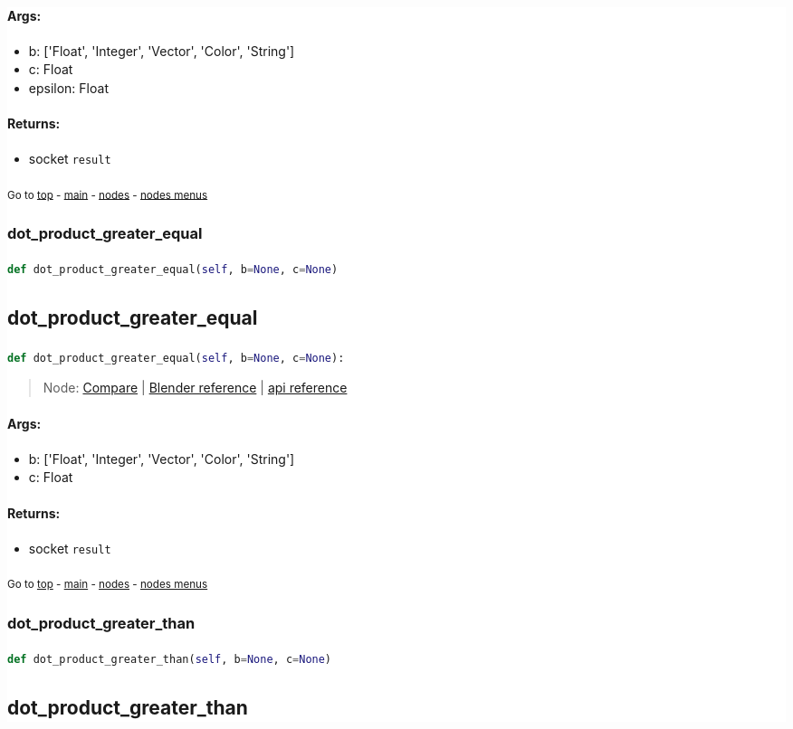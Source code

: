 #### Args:
- b: ['Float', 'Integer', 'Vector', 'Color', 'String']
- c: Float
- epsilon: Float

#### Returns:
- socket `result`






<sub>Go to [top](#class-Collection) - [main](../index.md) - [nodes](nodes.md) - [nodes menus](nodes_menus.md)</sub>

### dot_product_greater_equal

```python
def dot_product_greater_equal(self, b=None, c=None)
```



## dot_product_greater_equal

```python
def dot_product_greater_equal(self, b=None, c=None):

```
> Node: [Compare](FunctionNodeCompare.md) | [Blender reference](https://docs.blender.org/manual/en/latest/modeling/geometry_nodes/utilities/compare.html) | [api reference](https://docs.blender.org/api/current/bpy.types.FunctionNodeCompare.html)

#### Args:
- b: ['Float', 'Integer', 'Vector', 'Color', 'String']
- c: Float

#### Returns:
- socket `result`






<sub>Go to [top](#class-Collection) - [main](../index.md) - [nodes](nodes.md) - [nodes menus](nodes_menus.md)</sub>

### dot_product_greater_than

```python
def dot_product_greater_than(self, b=None, c=None)
```



## dot_product_greater_than
